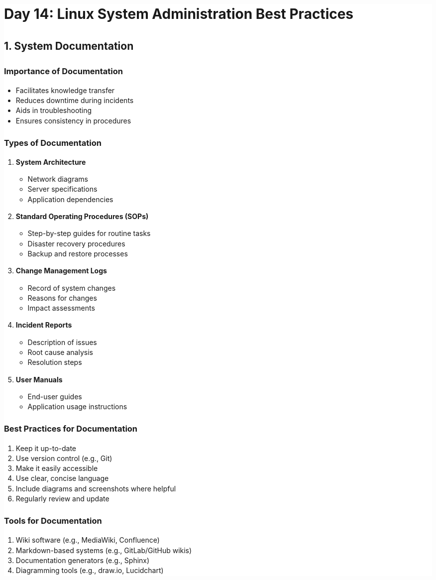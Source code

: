 # Day 14: Linux System Administration Best Practices

## 1. System Documentation

### Importance of Documentation
- Facilitates knowledge transfer
- Reduces downtime during incidents
- Aids in troubleshooting
- Ensures consistency in procedures

### Types of Documentation

1. **System Architecture**
   - Network diagrams
   - Server specifications
   - Application dependencies

2. **Standard Operating Procedures (SOPs)**
   - Step-by-step guides for routine tasks
   - Disaster recovery procedures
   - Backup and restore processes

3. **Change Management Logs**
   - Record of system changes
   - Reasons for changes
   - Impact assessments

4. **Incident Reports**
   - Description of issues
   - Root cause analysis
   - Resolution steps

5. **User Manuals**
   - End-user guides
   - Application usage instructions

### Best Practices for Documentation

1. Keep it up-to-date
2. Use version control (e.g., Git)
3. Make it easily accessible
4. Use clear, concise language
5. Include diagrams and screenshots where helpful
6. Regularly review and update

### Tools for Documentation

1. Wiki software (e.g., MediaWiki, Confluence)
2. Markdown-based systems (e.g., GitLab/GitHub wikis)
3. Documentation generators (e.g., Sphinx)
4. Diagramming tools (e.g., draw.io, Lucidchart)
